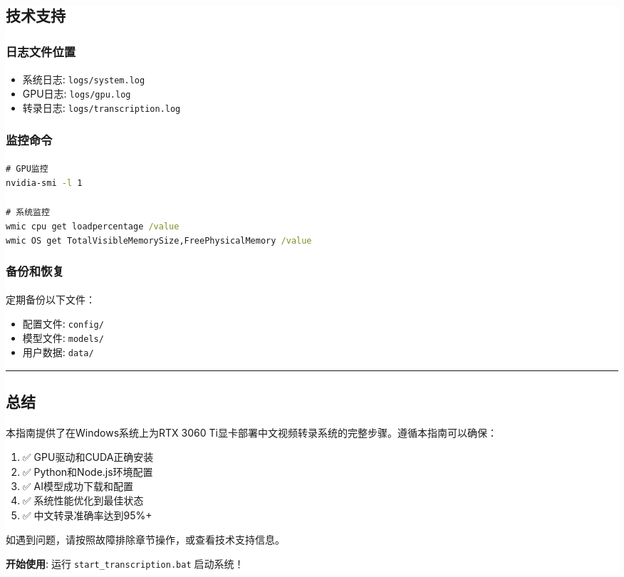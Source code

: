 ## 技术支持

### 日志文件位置
- 系统日志: `logs/system.log`
- GPU日志: `logs/gpu.log`
- 转录日志: `logs/transcription.log`

### 监控命令
```cmd
# GPU监控
nvidia-smi -l 1

# 系统监控
wmic cpu get loadpercentage /value
wmic OS get TotalVisibleMemorySize,FreePhysicalMemory /value
```

### 备份和恢复
定期备份以下文件：
- 配置文件: `config/`
- 模型文件: `models/`
- 用户数据: `data/`

---

## 总结

本指南提供了在Windows系统上为RTX 3060 Ti显卡部署中文视频转录系统的完整步骤。遵循本指南可以确保：

1. ✅ GPU驱动和CUDA正确安装
2. ✅ Python和Node.js环境配置
3. ✅ AI模型成功下载和配置
4. ✅ 系统性能优化到最佳状态
5. ✅ 中文转录准确率达到95%+

如遇到问题，请按照故障排除章节操作，或查看技术支持信息。

**开始使用**: 运行 `start_transcription.bat` 启动系统！